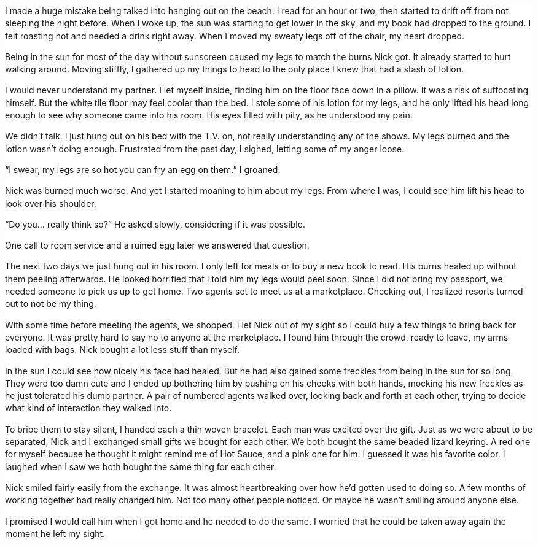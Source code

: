 I made a huge mistake being talked into hanging out on the beach. I read for an hour or two, then started to drift off from not sleeping the night before. When I woke up, the sun was starting to get lower in the sky, and my book had dropped to the ground. I felt roasting hot and needed a drink right away. When I moved my sweaty legs off of the chair, my heart dropped.  

Being in the sun for most of the day without sunscreen caused my legs to match the burns Nick got. It already started to hurt walking around. Moving stiffly, I gathered up my things to head to the only place I knew that had a stash of lotion.  

I would never understand my partner. I let myself inside, finding him on the floor face down in a pillow. It was a risk of suffocating himself. But the white tile floor may feel cooler than the bed. I stole some of his lotion for my legs, and he only lifted his head long enough to see why someone came into his room. His eyes filled with pity, as he understood my pain.  

We didn’t talk. I just hung out on his bed with the T.V. on, not really understanding any of the shows. My legs burned and the lotion wasn’t doing enough. Frustrated from the past day, I sighed, letting some of my anger loose.  

“I swear, my legs are so hot you can fry an egg on them.” I groaned. 

Nick was burned much worse. And yet I started moaning to him about my legs. From where I was, I could see him lift his head to look over his shoulder.   

“Do you… really think so?” He asked slowly, considering if it was possible.  

One call to room service and a ruined egg later we answered that question.   

The next two days we just hung out in his room. I only left for meals or to buy a new book to read. His burns healed up without them peeling afterwards. He looked horrified that I told him my legs would peel soon. Since I did not bring my passport, we needed someone to pick us up to get home. Two agents set to meet us at a marketplace. Checking out, I realized resorts turned out to not be my thing.  

With some time before meeting the agents, we shopped. I let Nick out of my sight so I could buy a few things to bring back for everyone. It was pretty hard to say no to anyone at the marketplace. I found him through the crowd, ready to leave, my arms loaded with bags. Nick bought a lot less stuff than myself.  

In the sun I could see how nicely his face had healed. But he had also gained some freckles from being in the sun for so long. They were too damn cute and I ended up bothering him by pushing on his cheeks with both hands, mocking his new freckles as he just tolerated his dumb partner.  A pair of numbered agents walked over, looking back and forth at each other, trying to decide what kind of interaction they walked into.  

To bribe them to stay silent, I handed each a thin woven bracelet. Each man was excited over the gift. Just as we were about to be separated, Nick and I exchanged small gifts we bought for each other. We both bought the same beaded lizard keyring. A red one for myself because he thought it might remind me of Hot Sauce, and a pink one for him. I guessed it was his favorite color. I laughed when I saw we both bought the same thing for each other.   

Nick smiled fairly easily from the exchange. It was almost heartbreaking over how he’d gotten used to doing so.  A few months of working together had really changed him. Not too many other people noticed. Or maybe he wasn’t smiling around anyone else.  

I promised I would call him when I got home and he needed to do the same. I worried that he could be taken away again the moment he left my sight.  
